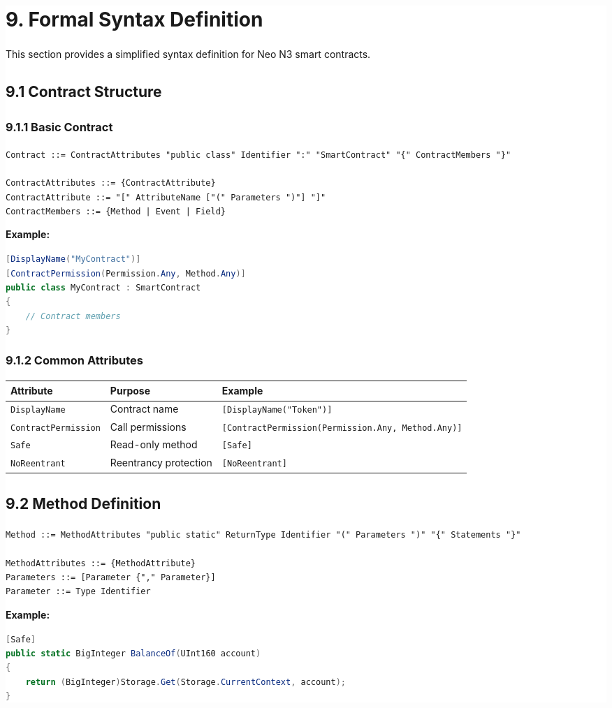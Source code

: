 # 9. Formal Syntax Definition

This section provides a simplified syntax definition for Neo N3 smart contracts.

## 9.1 Contract Structure

### 9.1.1 Basic Contract

```ebnf
Contract ::= ContractAttributes "public class" Identifier ":" "SmartContract" "{" ContractMembers "}"

ContractAttributes ::= {ContractAttribute}
ContractAttribute ::= "[" AttributeName ["(" Parameters ")"] "]"
ContractMembers ::= {Method | Event | Field}
```

**Example:**
```csharp
[DisplayName("MyContract")]
[ContractPermission(Permission.Any, Method.Any)]
public class MyContract : SmartContract
{
    // Contract members
}
```

### 9.1.2 Common Attributes

| Attribute | Purpose | Example |
|:----------|:--------|:--------|
| `DisplayName` | Contract name | `[DisplayName("Token")]` |
| `ContractPermission` | Call permissions | `[ContractPermission(Permission.Any, Method.Any)]` |
| `Safe` | Read-only method | `[Safe]` |
| `NoReentrant` | Reentrancy protection | `[NoReentrant]` |

## 9.2 Method Definition

```ebnf
Method ::= MethodAttributes "public static" ReturnType Identifier "(" Parameters ")" "{" Statements "}"

MethodAttributes ::= {MethodAttribute}
Parameters ::= [Parameter {"," Parameter}]
Parameter ::= Type Identifier
```

**Example:**
```csharp
[Safe]
public static BigInteger BalanceOf(UInt160 account)
{
    return (BigInteger)Storage.Get(Storage.CurrentContext, account);
}
```
